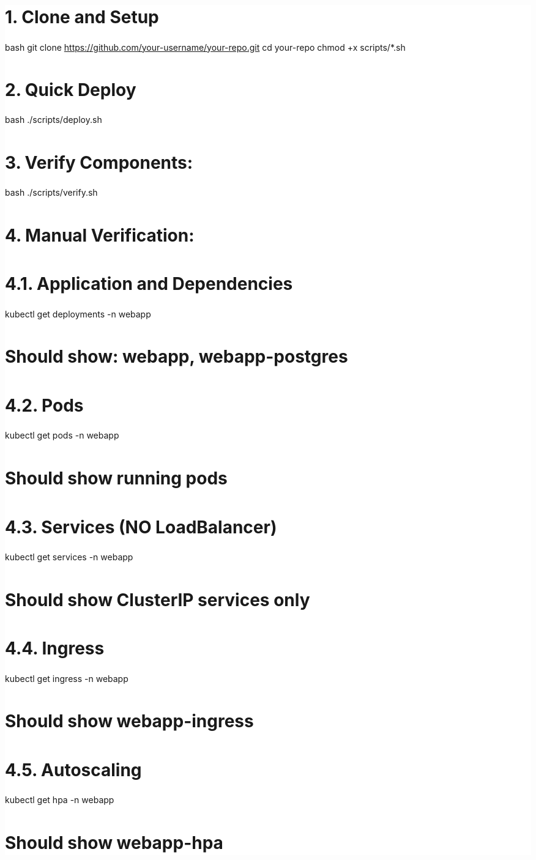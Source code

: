 # 1. Clone and Setup
bash
git clone https://github.com/your-username/your-repo.git
cd your-repo
chmod +x scripts/*.sh

# 2. Quick Deploy
bash
./scripts/deploy.sh

# 3. Verify Components:
bash
./scripts/verify.sh


# 4. Manual Verification:

# 4.1. Application and Dependencies
kubectl get deployments -n webapp
# Should show: webapp, webapp-postgres

# 4.2. Pods
kubectl get pods -n webapp
# Should show running pods

# 4.3. Services (NO LoadBalancer)
kubectl get services -n webapp
# Should show ClusterIP services only

# 4.4. Ingress
kubectl get ingress -n webapp
# Should show webapp-ingress

# 4.5. Autoscaling
kubectl get hpa -n webapp
# Should show webapp-hpa
